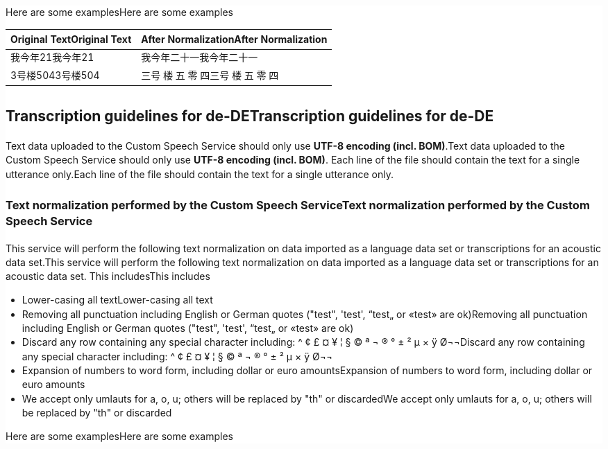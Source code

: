 <span data-ttu-id="6a641-226">Here are some examples</span><span class="sxs-lookup"><span data-stu-id="6a641-226">Here are some examples</span></span>

| <span data-ttu-id="6a641-227">Original Text</span><span class="sxs-lookup"><span data-stu-id="6a641-227">Original Text</span></span> | <span data-ttu-id="6a641-228">After Normalization</span><span class="sxs-lookup"><span data-stu-id="6a641-228">After Normalization</span></span> |
|----- | ----- |
| <span data-ttu-id="6a641-229">我今年21</span><span class="sxs-lookup"><span data-stu-id="6a641-229">我今年21</span></span> | <span data-ttu-id="6a641-230">我今年二十一</span><span class="sxs-lookup"><span data-stu-id="6a641-230">我今年二十一</span></span> |
| <span data-ttu-id="6a641-231">3号楼504</span><span class="sxs-lookup"><span data-stu-id="6a641-231">3号楼504</span></span> | <span data-ttu-id="6a641-232">三号 楼 五 零 四</span><span class="sxs-lookup"><span data-stu-id="6a641-232">三号 楼 五 零 四</span></span> |

## <a name="transcription-guidelines-for-de-de"></a><span data-ttu-id="6a641-233">Transcription guidelines for de-DE</span><span class="sxs-lookup"><span data-stu-id="6a641-233">Transcription guidelines for de-DE</span></span>

<span data-ttu-id="6a641-234">Text data uploaded to the Custom Speech Service should only use **UTF-8 encoding (incl. BOM)**.</span><span class="sxs-lookup"><span data-stu-id="6a641-234">Text data uploaded to the Custom Speech Service should only use **UTF-8 encoding (incl. BOM)**.</span></span> <span data-ttu-id="6a641-235">Each line of the file should contain the text for a single utterance only.</span><span class="sxs-lookup"><span data-stu-id="6a641-235">Each line of the file should contain the text for a single utterance only.</span></span>

### <a name="text-normalization-performed-by-the-custom-speech-service"></a><span data-ttu-id="6a641-236">Text normalization performed by the Custom Speech Service</span><span class="sxs-lookup"><span data-stu-id="6a641-236">Text normalization performed by the Custom Speech Service</span></span>

<span data-ttu-id="6a641-237">This service will perform the following text normalization on data imported as a language data set or transcriptions for an acoustic data set.</span><span class="sxs-lookup"><span data-stu-id="6a641-237">This service will perform the following text normalization on data imported as a language data set or transcriptions for an acoustic data set.</span></span> <span data-ttu-id="6a641-238">This includes</span><span class="sxs-lookup"><span data-stu-id="6a641-238">This includes</span></span>

*   <span data-ttu-id="6a641-239">Lower-casing all text</span><span class="sxs-lookup"><span data-stu-id="6a641-239">Lower-casing all text</span></span>
*   <span data-ttu-id="6a641-240">Removing all punctuation including English or German quotes ("test", 'test', “test„ or «test» are ok)</span><span class="sxs-lookup"><span data-stu-id="6a641-240">Removing all punctuation including English or German quotes ("test", 'test', “test„ or «test» are ok)</span></span>
*   <span data-ttu-id="6a641-241">Discard any row containing any special character including: ^ ¢ £ ¤ ¥ ¦ § © ª ¬ ® ° ± ² µ × ÿ Ø¬¬</span><span class="sxs-lookup"><span data-stu-id="6a641-241">Discard any row containing any special character including: ^ ¢ £ ¤ ¥ ¦ § © ª ¬ ® ° ± ² µ × ÿ Ø¬¬</span></span>
*   <span data-ttu-id="6a641-242">Expansion of numbers to word form, including dollar or euro amounts</span><span class="sxs-lookup"><span data-stu-id="6a641-242">Expansion of numbers to word form, including dollar or euro amounts</span></span>
*   <span data-ttu-id="6a641-243">We accept only umlauts for a, o, u; others will be replaced by "th" or discarded</span><span class="sxs-lookup"><span data-stu-id="6a641-243">We accept only umlauts for a, o, u; others will be replaced by "th" or discarded</span></span>

<span data-ttu-id="6a641-244">Here are some examples</span><span class="sxs-lookup"><span data-stu-id="6a641-244">Here are some examples</span></span>
